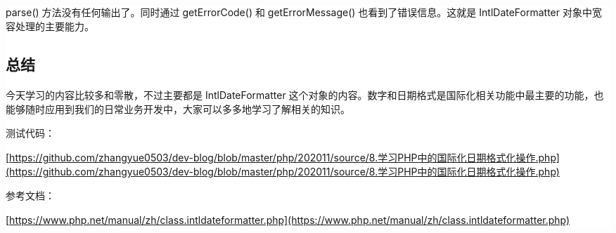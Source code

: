 parse() 方法没有任何输出了。同时通过 getErrorCode() 和 getErrorMessage() 也看到了错误信息。这就是 IntlDateFormatter 对象中宽容处理的主要能力。

## 总结

今天学习的内容比较多和零散，不过主要都是 IntlDateFormatter 这个对象的内容。数字和日期格式是国际化相关功能中最主要的功能，也能够随时应用到我们的日常业务开发中，大家可以多多地学习了解相关的知识。

测试代码：

[https://github.com/zhangyue0503/dev-blog/blob/master/php/202011/source/8.学习PHP中的国际化日期格式化操作.php](https://github.com/zhangyue0503/dev-blog/blob/master/php/202011/source/8.学习PHP中的国际化日期格式化操作.php)

参考文档：

[https://www.php.net/manual/zh/class.intldateformatter.php](https://www.php.net/manual/zh/class.intldateformatter.php)

